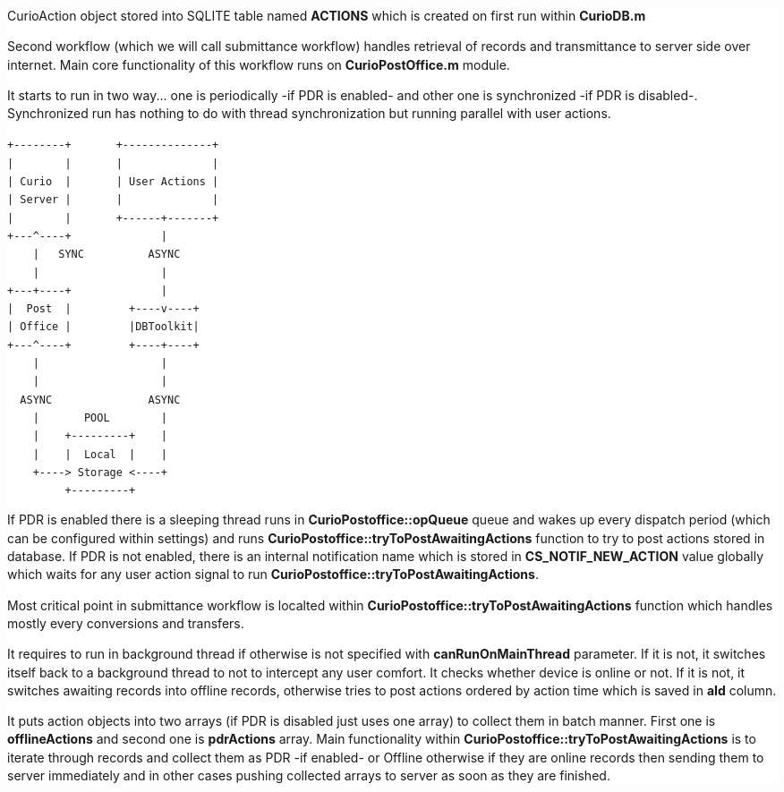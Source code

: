 CurioAction object stored into SQLITE table named **ACTIONS** which is created on first run within **CurioDB.m**

Second workflow (which we will call submittance workflow) handles retrieval of records and transmittance to server side over internet. Main core functionality of this workflow runs on **CurioPostOffice.m** module. 

It starts to run in two way... one is periodically -if PDR is enabled- and other one is synchronized -if PDR is disabled-. Synchronized run has nothing to do with thread synchronization but running parallel with user actions. 


```
+--------+       +--------------+
|        |       |              |
| Curio  |       | User Actions |
| Server |       |              |
|        |       +------+-------+
+---^----+              |        
    |   SYNC          ASYNC      
    |                   |        
+---+----+              |        
|  Post  |         +----v----+   
| Office |         |DBToolkit|   
+---^----+         +----+----+   
    |                   |        
    |                   |        
  ASYNC               ASYNC      
    |       POOL        |        
    |    +---------+    |        
    |    |  Local  |    |        
    +----> Storage <----+        
         +---------+             
```

If PDR is enabled there is a sleeping thread runs in **CurioPostoffice::opQueue** queue and wakes up every dispatch period (which can be configured within settings) and runs **CurioPostoffice::tryToPostAwaitingActions** function to try to post actions stored in database. If PDR is not enabled, there is an internal notification name which is stored in **CS_NOTIF_NEW_ACTION** value globally which waits for any user action signal to run **CurioPostoffice::tryToPostAwaitingActions**. 

Most critical point in submittance workflow is localted within **CurioPostoffice::tryToPostAwaitingActions** function which handles mostly every conversions and transfers.

It requires to run in background thread if otherwise is not specified with **canRunOnMainThread** parameter. If it is not, it switches itself back to a background thread to not to intercept any user comfort. It checks whether device is online or not. If it is not, it switches awaiting records into offline records, otherwise tries to post actions ordered by action time which is saved in **aId** column.

It puts action objects into two arrays (if PDR is disabled just uses one array) to collect them in batch manner. First one is **offlineActions** and second one is **pdrActions** array. Main functionality within **CurioPostoffice::tryToPostAwaitingActions** is to iterate through records and collect them as PDR -if enabled- or Offline otherwise if they are online records then sending them to server immediately and in other cases pushing collected arrays to server as soon as they are finished.
